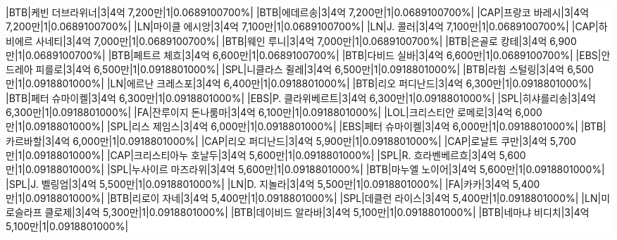 |BTB|케빈 더브라위너|3|4억 7,200만|1|0.0689100700%|
|BTB|에데르송|3|4억 7,200만|1|0.0689100700%|
|CAP|프랑코 바레시|3|4억 7,200만|1|0.0689100700%|
|LN|마이클 에시앙|3|4억 7,100만|1|0.0689100700%|
|LN|J. 콜러|3|4억 7,100만|1|0.0689100700%|
|CAP|하비에르 사네티|3|4억 7,000만|1|0.0689100700%|
|BTB|웨인 루니|3|4억 7,000만|1|0.0689100700%|
|BTB|은골로 캉테|3|4억 6,900만|1|0.0689100700%|
|BTB|페트르 체흐|3|4억 6,600만|1|0.0689100700%|
|BTB|다비드 실바|3|4억 6,600만|1|0.0689100700%|
|EBS|안드레아 피를로|3|4억 6,500만|1|0.0918801000%|
|SPL|니클라스 쥘레|3|4억 6,500만|1|0.0918801000%|
|BTB|라힘 스털링|3|4억 6,500만|1|0.0918801000%|
|LN|에르난 크레스포|3|4억 6,400만|1|0.0918801000%|
|BTB|리오 퍼디난드|3|4억 6,300만|1|0.0918801000%|
|BTB|페터 슈마이켈|3|4억 6,300만|1|0.0918801000%|
|EBS|P. 클라위베르트|3|4억 6,300만|1|0.0918801000%|
|SPL|히샤를리송|3|4억 6,300만|1|0.0918801000%|
|FA|잔루이지 돈나룸마|3|4억 6,100만|1|0.0918801000%|
|LOL|크리스티안 로메로|3|4억 6,000만|1|0.0918801000%|
|SPL|리스 제임스|3|4억 6,000만|1|0.0918801000%|
|EBS|페터 슈마이켈|3|4억 6,000만|1|0.0918801000%|
|BTB|카르바할|3|4억 6,000만|1|0.0918801000%|
|CAP|리오 퍼디난드|3|4억 5,900만|1|0.0918801000%|
|CAP|로날트 쿠만|3|4억 5,700만|1|0.0918801000%|
|CAP|크리스티아누 호날두|3|4억 5,600만|1|0.0918801000%|
|SPL|R. 흐라벤베르흐|3|4억 5,600만|1|0.0918801000%|
|SPL|누사이르 마즈라위|3|4억 5,600만|1|0.0918801000%|
|BTB|마누엘 노이어|3|4억 5,600만|1|0.0918801000%|
|SPL|J. 벨링엄|3|4억 5,500만|1|0.0918801000%|
|LN|D. 지놀라|3|4억 5,500만|1|0.0918801000%|
|FA|카카|3|4억 5,400만|1|0.0918801000%|
|BTB|리로이 자네|3|4억 5,400만|1|0.0918801000%|
|SPL|데클런 라이스|3|4억 5,400만|1|0.0918801000%|
|LN|미로슬라프 클로제|3|4억 5,300만|1|0.0918801000%|
|BTB|데이비드 알라바|3|4억 5,100만|1|0.0918801000%|
|BTB|네마냐 비디치|3|4억 5,100만|1|0.0918801000%|